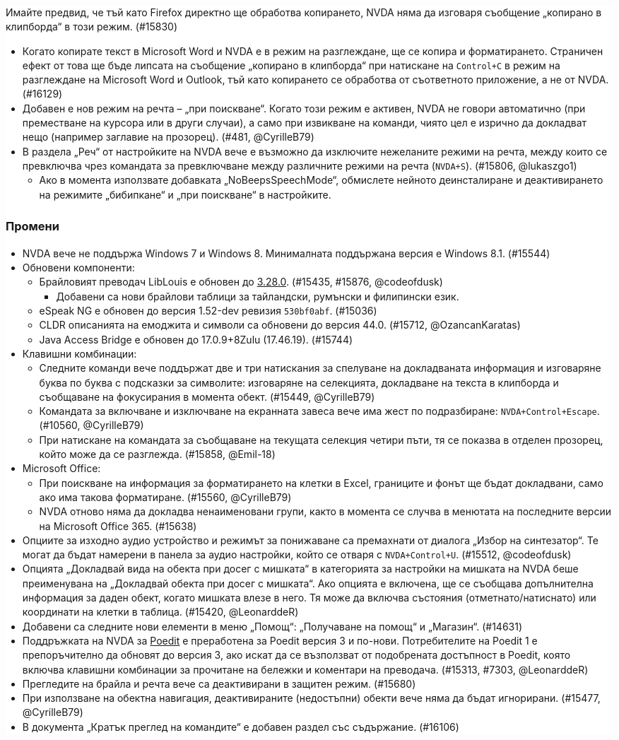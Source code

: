 Имайте предвид, че тъй като Firefox директно ще обработва копирането, NVDA няма да изговаря съобщение „копирано в клипборда“ в този режим. (#15830)
* Когато копирате текст в Microsoft Word и NVDA е в режим на разглеждане, ще се копира и форматирането.
Страничен ефект от това ще бъде липсата на съобщение „копирано в клипборда“ при натискане на `Control+C` в режим на разглеждане на Microsoft Word и Outlook, тъй като копирането се обработва от съответното приложение, а не от NVDA. (#16129)
* Добавен е нов режим на речта – „при поискване“.
Когато този режим е активен, NVDA не говори автоматично (при преместване на курсора или в други случаи), а само при извикване на команди, чиято цел е изрично да докладват нещо (например заглавие на прозорец). (#481, @CyrilleB79)
* В раздела „Реч“ от настройките на NVDA вече е възможно да изключите нежеланите режими на речта, между които се превключва чрез командата за превключване между различните режими на речта (`NVDA+S`). (#15806, @lukaszgo1)
  * Ако в момента използвате добавката „NoBeepsSpeechMode“, обмислете нейното деинсталиране и деактивирането на режимите „бибипкане“ и „при поискване“ в настройките.

### Промени

* NVDA вече не поддържа Windows 7 и Windows 8.
Минималната поддържана версия е Windows 8.1. (#15544)
* Обновени компоненти:
  * Брайловият преводач LibLouis е обновен до [3.28.0](https://github.com/liblouis/liblouis/releases/tag/v3.28.0). (#15435, #15876, @codeofdusk)
    * Добавени са нови брайлови таблици за тайландски, румънски и филипински език.
  * eSpeak NG е обновен до версия 1.52-dev ревизия `530bf0abf`. (#15036)
  * CLDR описанията на емоджита и символи са обновени до версия 44.0. (#15712, @OzancanKaratas)
  * Java Access Bridge е обновен до 17.0.9+8Zulu (17.46.19). (#15744)
* Клавишни комбинации:
  * Следните команди вече поддържат две и три натискания за спелуване на докладваната информация и изговаряне буква по буква с подсказки за символите: изговаряне на селекцията, докладване на текста в клипборда и съобщаване на фокусирания в момента обект. (#15449, @CyrilleB79)
  * Командата за включване и изключване на екранната завеса вече има жест по подразбиране: `NVDA+Control+Escape`. (#10560, @CyrilleB79)
  * При натискане на командата за съобщаване на текущата селекция четири пъти, тя се показва в отделен прозорец, който може да се разглежда. (#15858, @Emil-18)
* Microsoft Office:
  * При поискване на информация за форматирането на клетки в Excel, границите и фонът ще бъдат докладвани, само ако има такова форматиране. (#15560, @CyrilleB79)
  * NVDA отново няма да докладва ненаименовани групи, както в момента се случва в менютата на последните версии на Microsoft Office 365. (#15638)
* Опциите за изходно аудио устройство и режимът за понижаване са премахнати от диалога „Избор на синтезатор“.
Те могат да бъдат намерени в панела за аудио настройки, който се отваря с `NVDA+Control+U`. (#15512, @codeofdusk)
* Опцията „Докладвай вида на обекта при досег с мишката“ в категорията за настройки на мишката на NVDA беше преименувана на „Докладвай обекта при досег с мишката“.
Ако опцията е включена, ще се съобщава допълнителна информация за даден обект, когато мишката влезе в него. Тя може да включва състояния (отметнато/натиснато) или координати на клетки в таблица. (#15420, @LeonarddeR)
* Добавени са следните нови елементи в меню „Помощ“: „Получаване на помощ“ и „Магазин“. (#14631)
* Поддръжката на NVDA за [Poedit](https://poedit.net) е преработена за Poedit версия 3 и по-нови.
Потребителите на Poedit 1 е препоръчително да обновят до версия 3, ако искат да се възползват от подобрената достъпност в Poedit, която включва клавишни комбинации за прочитане на бележки и коментари на преводача. (#15313, #7303, @LeonarddeR)
* Прегледите на брайла и речта вече са деактивирани в защитен режим. (#15680)
* При използване на обектна навигация, деактивираните (недостъпни) обекти вече няма да бъдат игнорирани. (#15477, @CyrilleB79)
* В документа „Кратък преглед на командите“ е добавен раздел със съдържание. (#16106)
